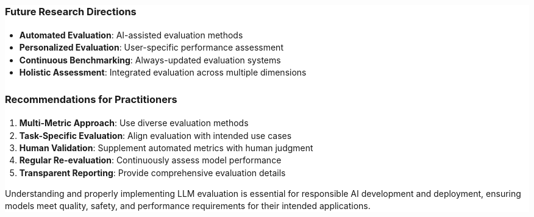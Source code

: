 ### Future Research Directions
- **Automated Evaluation**: AI-assisted evaluation methods
- **Personalized Evaluation**: User-specific performance assessment
- **Continuous Benchmarking**: Always-updated evaluation systems
- **Holistic Assessment**: Integrated evaluation across multiple dimensions

### Recommendations for Practitioners
1. **Multi-Metric Approach**: Use diverse evaluation methods
2. **Task-Specific Evaluation**: Align evaluation with intended use cases
3. **Human Validation**: Supplement automated metrics with human judgment
4. **Regular Re-evaluation**: Continuously assess model performance
5. **Transparent Reporting**: Provide comprehensive evaluation details

Understanding and properly implementing LLM evaluation is essential for responsible AI development and deployment, ensuring models meet quality, safety, and performance requirements for their intended applications.